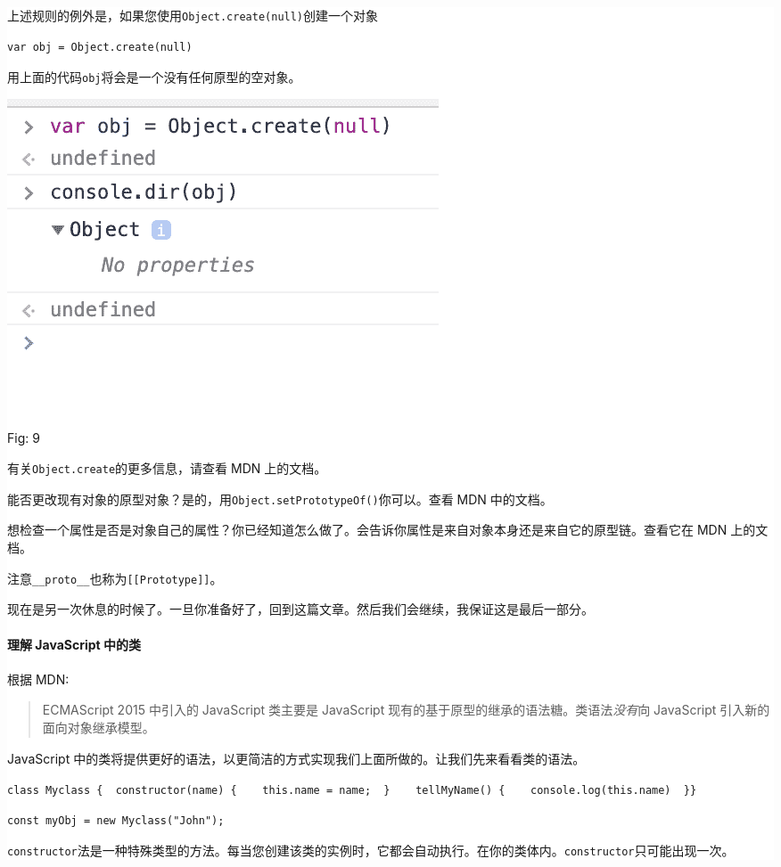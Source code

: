 上述规则的例外是，如果您使用`Object.create(null)`创建一个对象

```
var obj = Object.create(null)
```

用上面的代码`obj`将会是一个没有任何原型的空对象。

![7NnMhJUMOYgjrMLyRW7HWIcJP4bNE0FvCtI7](img/0a6a7967340cbfd4240295dcea7b6d55.png)

Fig: 9

有关`Object.create`的更多信息，请查看 MDN 上的文档。

能否更改现有对象的原型对象？是的，用`Object.setPrototypeOf()`你可以。查看 MDN 中的文档。

想检查一个属性是否是对象自己的属性？你已经知道怎么做了。会告诉你属性是来自对象本身还是来自它的原型链。查看它在 MDN 上的文档。

注意`__proto__`也称为`[[Prototype]]`。

现在是另一次休息的时候了。一旦你准备好了，回到这篇文章。然后我们会继续，我保证这是最后一部分。

#### 理解 JavaScript 中的类

根据 MDN:

> ECMAScript 2015 中引入的 JavaScript 类主要是 JavaScript 现有的基于原型的继承的语法糖。类语法*没有*向 JavaScript 引入新的面向对象继承模型。

JavaScript 中的类将提供更好的语法，以更简洁的方式实现我们上面所做的。让我们先来看看类的语法。

```
class Myclass {  constructor(name) {    this.name = name;  }    tellMyName() {    console.log(this.name)  }}
```

```
const myObj = new Myclass("John");
```

`constructor`法是一种特殊类型的方法。每当您创建该类的实例时，它都会自动执行。在你的类体内。`constructor`只可能出现一次。
